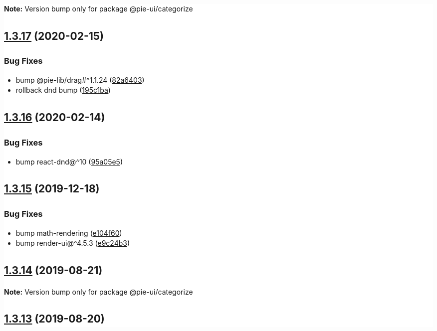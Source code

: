 **Note:** Version bump only for package @pie-ui/categorize





## [1.3.17](https://github.com/pie-framework/pie-ui/compare/@pie-ui/categorize@1.3.16...@pie-ui/categorize@1.3.17) (2020-02-15)


### Bug Fixes

* bump @pie-lib/drag#^1.1.24 ([82a6403](https://github.com/pie-framework/pie-ui/commit/82a6403))
* rollback dnd bump ([195c1ba](https://github.com/pie-framework/pie-ui/commit/195c1ba))





## [1.3.16](https://github.com/pie-framework/pie-ui/compare/@pie-ui/categorize@1.3.15...@pie-ui/categorize@1.3.16) (2020-02-14)


### Bug Fixes

* bump react-dnd@^10 ([95a05e5](https://github.com/pie-framework/pie-ui/commit/95a05e5))





## [1.3.15](https://github.com/pie-framework/pie-ui/compare/@pie-ui/categorize@1.3.14...@pie-ui/categorize@1.3.15) (2019-12-18)


### Bug Fixes

* bump math-rendering ([e104f60](https://github.com/pie-framework/pie-ui/commit/e104f60))
* bump render-ui@^4.5.3 ([e9c24b3](https://github.com/pie-framework/pie-ui/commit/e9c24b3))





## [1.3.14](https://github.com/pie-framework/pie-ui/compare/@pie-ui/categorize@1.3.13...@pie-ui/categorize@1.3.14) (2019-08-21)

**Note:** Version bump only for package @pie-ui/categorize





## [1.3.13](https://github.com/pie-framework/pie-ui/compare/@pie-ui/categorize@1.3.12...@pie-ui/categorize@1.3.13) (2019-08-20)
